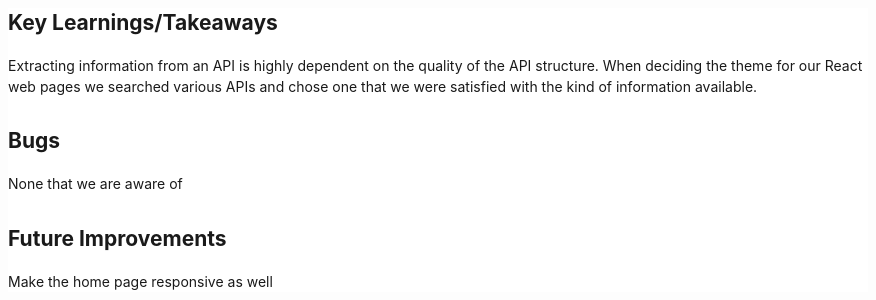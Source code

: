## Key Learnings/Takeaways
Extracting information from an API is highly dependent on the quality of the API structure. When deciding the theme for our React web pages we searched various APIs and chose one that we were satisfied with the kind of information available. 

## Bugs
None that we are aware of

## Future Improvements
Make the home page responsive as well 
